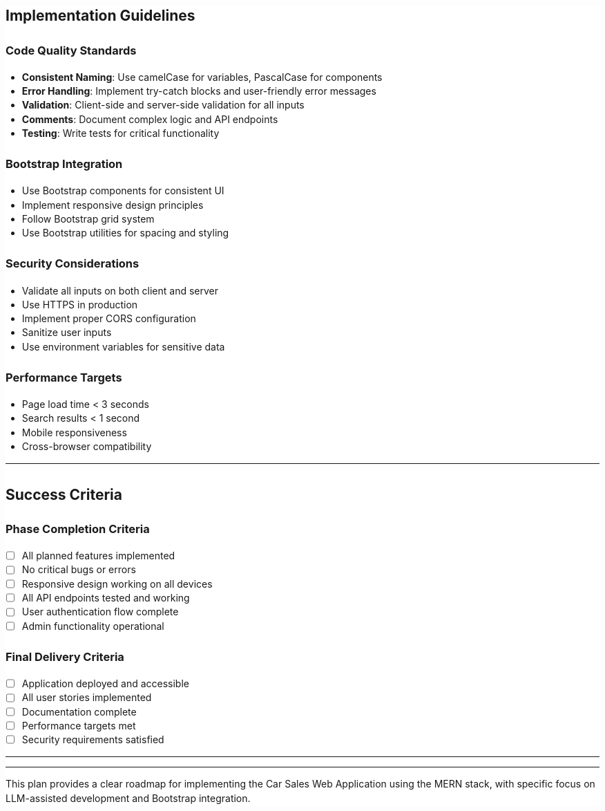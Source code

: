 
## Implementation Guidelines

### Code Quality Standards
- **Consistent Naming**: Use camelCase for variables, PascalCase for components
- **Error Handling**: Implement try-catch blocks and user-friendly error messages
- **Validation**: Client-side and server-side validation for all inputs
- **Comments**: Document complex logic and API endpoints
- **Testing**: Write tests for critical functionality

### Bootstrap Integration
- Use Bootstrap components for consistent UI
- Implement responsive design principles
- Follow Bootstrap grid system
- Use Bootstrap utilities for spacing and styling

### Security Considerations
- Validate all inputs on both client and server
- Use HTTPS in production
- Implement proper CORS configuration
- Sanitize user inputs
- Use environment variables for sensitive data

### Performance Targets
- Page load time < 3 seconds
- Search results < 1 second
- Mobile responsiveness
- Cross-browser compatibility

---

## Success Criteria

### Phase Completion Criteria
- [ ] All planned features implemented
- [ ] No critical bugs or errors
- [ ] Responsive design working on all devices
- [ ] All API endpoints tested and working
- [ ] User authentication flow complete
- [ ] Admin functionality operational

### Final Delivery Criteria
- [ ] Application deployed and accessible
- [ ] All user stories implemented
- [ ] Documentation complete
- [ ] Performance targets met
- [ ] Security requirements satisfied

---


---


This plan provides a clear roadmap for implementing the Car Sales Web Application using the MERN stack, with specific focus on LLM-assisted development and Bootstrap integration.
